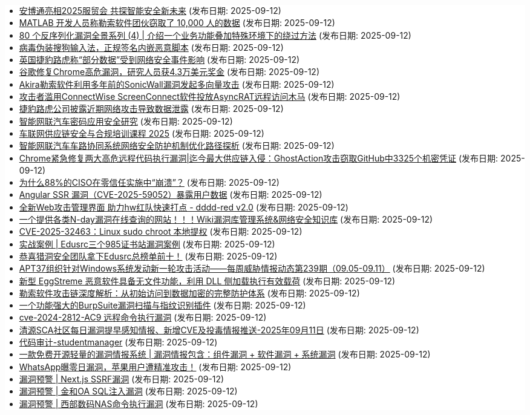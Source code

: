 - [安博通亮相2025服贸会 共探智能安全新未来](https://mp.weixin.qq.com/s?__biz=MzIyNTA5Mzc2OA==&mid=2651138313&idx=1&sn=a58ff9854467c197d9cf11414627ed00) (发布日期: 2025-09-12)
- [MATLAB 开发人员称勒索软件团伙窃取了 10,000 人的数据](https://mp.weixin.qq.com/s?__biz=Mzg3ODY0NTczMA==&mid=2247493543&idx=1&sn=022423c4cbb7b9f5e815f6f3461f4b5f) (发布日期: 2025-09-12)
- [80 个反序列化漏洞全景系列 (4) | 介绍一个业务功能叠加特殊环境下的绕过方法](https://mp.weixin.qq.com/s?__biz=MzUyOTc3NTQ5MA==&mid=2247500575&idx=1&sn=22e578f7dc88411c68ad61039d1490b4) (发布日期: 2025-09-12)
- [病毒伪装搜狗输入法，正规签名内嵌恶意脚本](https://mp.weixin.qq.com/s?__biz=MzI3NjYzMDM1Mg==&mid=2247526427&idx=1&sn=ca8e38b440e094f7dfc1e210679b97a4) (发布日期: 2025-09-12)
- [英国捷豹路虎称“部分数据”受到网络安全事件影响](https://mp.weixin.qq.com/s?__biz=MzU0MjE2Mjk3Ng==&mid=2247490007&idx=2&sn=633472fec6010c873f364ae7462f9d6f) (发布日期: 2025-09-12)
- [谷歌修复Chrome高危漏洞，研究人员获4.3万美元奖金](https://mp.weixin.qq.com/s?__biz=Mzg3OTc0NDcyNQ==&mid=2247494764&idx=1&sn=308d75f32837cc7ca251a4bb547b3364) (发布日期: 2025-09-12)
- [Akira勒索软件利用多年前的SonicWall漏洞发起多向量攻击](https://mp.weixin.qq.com/s?__biz=Mzg3OTc0NDcyNQ==&mid=2247494764&idx=2&sn=001d50072763dda2f028622996a1ec6a) (发布日期: 2025-09-12)
- [攻击者滥用ConnectWise ScreenConnect软件投放AsyncRAT远程访问木马](https://mp.weixin.qq.com/s?__biz=Mzg3OTc0NDcyNQ==&mid=2247494764&idx=3&sn=54cc0002773cfbfbbf3ad8cf92242891) (发布日期: 2025-09-12)
- [捷豹路虎公司披露近期网络攻击导致数据泄露](https://mp.weixin.qq.com/s?__biz=Mzg3OTc0NDcyNQ==&mid=2247494764&idx=4&sn=752b55e2cd1fd666b3b71415878701d8) (发布日期: 2025-09-12)
- [智能网联汽车密码应用安全研究](https://mp.weixin.qq.com/s?__biz=MzU2MDk1Nzg2MQ==&mid=2247627320&idx=1&sn=11500d84c3fc4a0c5a71dee9757bf4e2) (发布日期: 2025-09-12)
- [车联网供应链安全与合规培训课程 2025](https://mp.weixin.qq.com/s?__biz=MzU2MDk1Nzg2MQ==&mid=2247627320&idx=2&sn=5d25c39981be7acefc152878cb23da47) (发布日期: 2025-09-12)
- [智能网联汽车车路协同系统网络安全防护机制优化路径探析](https://mp.weixin.qq.com/s?__biz=MzU2MDk1Nzg2MQ==&mid=2247627320&idx=3&sn=b9bf1d99bebc50db548704a8b6ef3326) (发布日期: 2025-09-12)
- [Chrome紧急修复两大高危远程代码执行漏洞|迄今最大供应链入侵：GhostAction攻击窃取GitHub中3325个机密凭证](https://mp.weixin.qq.com/s?__biz=MzAxMjE3ODU3MQ==&mid=2650612284&idx=2&sn=7dd44fde23c08f9490ef8bbfcfe13ede) (发布日期: 2025-09-12)
- [为什么88%的CISO在零信任实施中“崩溃”？](https://mp.weixin.qq.com/s?__biz=MzAxMjE3ODU3MQ==&mid=2650612284&idx=3&sn=ef5245edd8c03f5310fded52dbae4d15) (发布日期: 2025-09-12)
- [Angular SSR 漏洞（CVE-2025-59052）暴露用户数据](https://mp.weixin.qq.com/s?__biz=Mzk0NzQ0MjA1OA==&mid=2247484947&idx=1&sn=72aa3ae4f47a98fdc2a2530e9d9d2772) (发布日期: 2025-09-12)
- [全新Web攻击管理界面 助力hw红队快速打点 - dddd-red v2.0](https://mp.weixin.qq.com/s?__biz=MzU2NzY5MzI5Ng==&mid=2247507264&idx=1&sn=1d28ed2a440bcf1c93b00ede7ced1052) (发布日期: 2025-09-12)
- [一个提供各类N-day漏洞在线查询的网站！！！Wiki漏洞库管理系统&网络安全知识库](https://mp.weixin.qq.com/s?__biz=MzI1NTE2NzQ3NQ==&mid=2247487309&idx=1&sn=6d8de9edddb95308bd8042669db8fff3) (发布日期: 2025-09-12)
- [CVE-2025-32463：Linux sudo chroot 本地提权](https://mp.weixin.qq.com/s?__biz=MzI5NTQ5MTAzMA==&mid=2247484588&idx=1&sn=fdc6641905b1ad8865c9f2341cbd1229) (发布日期: 2025-09-12)
- [实战案例 | Edusrc三个985证书站漏洞案例](https://mp.weixin.qq.com/s?__biz=MzkyNTUyNTE5OA==&mid=2247488371&idx=1&sn=b132a41b39a40a7f111b152fc83fad29) (发布日期: 2025-09-12)
- [恭喜猎洞安全团队拿下Edusrc总榜单前十！](https://mp.weixin.qq.com/s?__biz=MzkyNTUyNTE5OA==&mid=2247488371&idx=2&sn=a401bdb805d1100e1e917502944fb991) (发布日期: 2025-09-12)
- [APT37组织针对Windows系统发动新一轮攻击活动——每周威胁情报动态第239期（09.05-09.11）](https://mp.weixin.qq.com/s?__biz=MzI0MTE4ODY3Nw==&mid=2247492782&idx=1&sn=2c5eace8eef03bfba51dbc60e91566bc) (发布日期: 2025-09-12)
- [新型 EggStreme 恶意软件具备无文件功能，利用 DLL 侧加载执行有效载荷](https://mp.weixin.qq.com/s?__biz=MzI2NzAwOTg4NQ==&mid=2649796321&idx=1&sn=fad6fcff0674e1de7a08ba89a1e654f1) (发布日期: 2025-09-12)
- [勒索软件攻击链深度解析：从初始访问到数据加密的完整防护体系](https://mp.weixin.qq.com/s?__biz=Mzg2MDg0ODg1NQ==&mid=2247548428&idx=2&sn=29319cac6969168b56f792308adefed3) (发布日期: 2025-09-12)
- [一个功能强大的BurpSuite漏洞扫描与指纹识别插件](https://mp.weixin.qq.com/s?__biz=MzIwMzIyMjYzNA==&mid=2247519657&idx=1&sn=57b3bf1c992f2b7dca1cee4e9ae11324) (发布日期: 2025-09-12)
- [cve-2024-2812-AC9 远程命令执行漏洞](https://mp.weixin.qq.com/s?__biz=Mzg2NDcwNjkzNw==&mid=2247487723&idx=1&sn=6cb5418eeed84c3091c89834f366ac73) (发布日期: 2025-09-12)
- [清源SCA社区每日漏洞提早感知情报、新增CVE及投毒情报推送-2025年09月11日](https://mp.weixin.qq.com/s?__biz=Mzg3MDgyMzkwOA==&mid=2247491983&idx=1&sn=a152cc0b3d8630449745da62beb3e5a6) (发布日期: 2025-09-12)
- [代码审计-studentmanager](https://mp.weixin.qq.com/s?__biz=MzkyMDM4NDM5Ng==&mid=2247494315&idx=1&sn=0ef784968d21d3a8534f3261d6692184) (发布日期: 2025-09-12)
- [一款免费开源轻量的漏洞情报系统 | 漏洞情报包含：组件漏洞 + 软件漏洞 + 系统漏洞](https://mp.weixin.qq.com/s?__biz=Mzk0ODM0NDIxNQ==&mid=2247495190&idx=1&sn=1fecbcb1fe7ce0f8c22b37b890a09346) (发布日期: 2025-09-12)
- [WhatsApp曝零日漏洞，苹果用户遭精准攻击！](https://mp.weixin.qq.com/s?__biz=MzkyMjcxNzE2MQ==&mid=2247484612&idx=1&sn=a7d2086b2f1deee92d66c71280b00d1e) (发布日期: 2025-09-12)
- [漏洞预警 | Next.js SSRF漏洞](https://mp.weixin.qq.com/s?__biz=MzkwMTQ0NDA1NQ==&mid=2247494420&idx=1&sn=1e11f4d9af08fd34bf478ad46ec78ccb) (发布日期: 2025-09-12)
- [漏洞预警 | 金和OA SQL注入漏洞](https://mp.weixin.qq.com/s?__biz=MzkwMTQ0NDA1NQ==&mid=2247494420&idx=2&sn=a02a6747b3b922ca856c09f17cd052f3) (发布日期: 2025-09-12)
- [漏洞预警 | 西部数码NAS命令执行漏洞](https://mp.weixin.qq.com/s?__biz=MzkwMTQ0NDA1NQ==&mid=2247494420&idx=3&sn=3339f125462321bd69dcbcb1b4d07ed6) (发布日期: 2025-09-12)